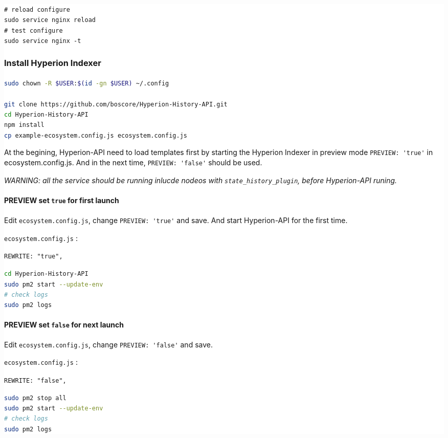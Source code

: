 ```
# reload configure
sudo service nginx reload
# test configure
sudo service nginx -t
```

### Install Hyperion Indexer

```bash
sudo chown -R $USER:$(id -gn $USER) ~/.config

git clone https://github.com/boscore/Hyperion-History-API.git
cd Hyperion-History-API
npm install
cp example-ecosystem.config.js ecosystem.config.js
```

At the begining, Hyperion-API need to load templates first by starting the Hyperion Indexer in preview mode `PREVIEW: 'true'` in ecosystem.config.js. 
And in the next time, `PREVIEW: 'false'` should be used.

*WARNING: all the service should be running inlucde nodeos with `state_history_plugin`, before Hyperion-API runing.*

#### PREVIEW set `true` for first launch

Edit `ecosystem.config.js`, change `PREVIEW: 'true'` and save. And start Hyperion-API for the first time.

`ecosystem.config.js` :
```
REWRITE: "true",
```

```bash
cd Hyperion-History-API
sudo pm2 start --update-env
# check logs
sudo pm2 logs
```

#### PREVIEW set `false` for next launch

Edit `ecosystem.config.js`, change `PREVIEW: 'false'` and save.

`ecosystem.config.js` :
```
REWRITE: "false",
```

```bash
sudo pm2 stop all
sudo pm2 start --update-env
# check logs
sudo pm2 logs

```
